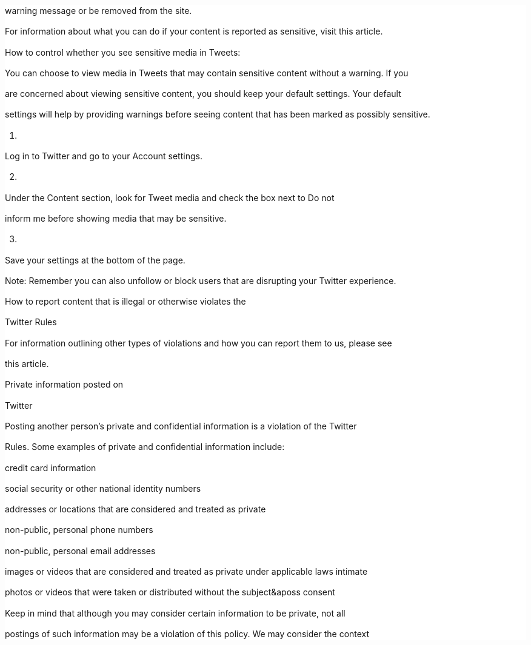 warning message or be removed from the site. 

For information about what you can do if your content is reported as sensitive, visit this article. 

How to control whether you see sensitive media in Tweets: 

You can choose to view media in Tweets that may contain sensitive content without a warning. If you 

are concerned about viewing sensitive content, you should keep your default settings. Your default 

settings will help by providing warnings before seeing content that has been marked as possibly sensitive. 

1. 

Log in to Twitter and go to your Account settings. 

2. 

Under the Content section, look for Tweet media and check the box next to Do not 

inform me before showing media that may be sensitive. 

3. 

Save your settings at the bottom of the page. 

Note: Remember you can also unfollow or block users that are disrupting your Twitter experience. 

How to report content that is illegal or otherwise violates the 

Twitter Rules 

For information outlining other types of violations and how you can report them to us, please see 

this article. 

 

 

Private information posted on 

Twitter

Posting another person’s private and confidential information is a violation of the Twitter 

Rules. Some examples of private and confidential information include:  

credit card information 

social security or other national identity numbers 

addresses or locations that are considered and treated as private 

non-public, personal phone numbers 

non-public, personal email addresses 

images or videos that are considered and treated as private under applicable laws intimate 

photos or videos that were taken or distributed without the subject&aposs consent  

Keep in mind that although you may consider certain information to be private, not all 

postings of such information may be a violation of this policy. We may consider the context 
